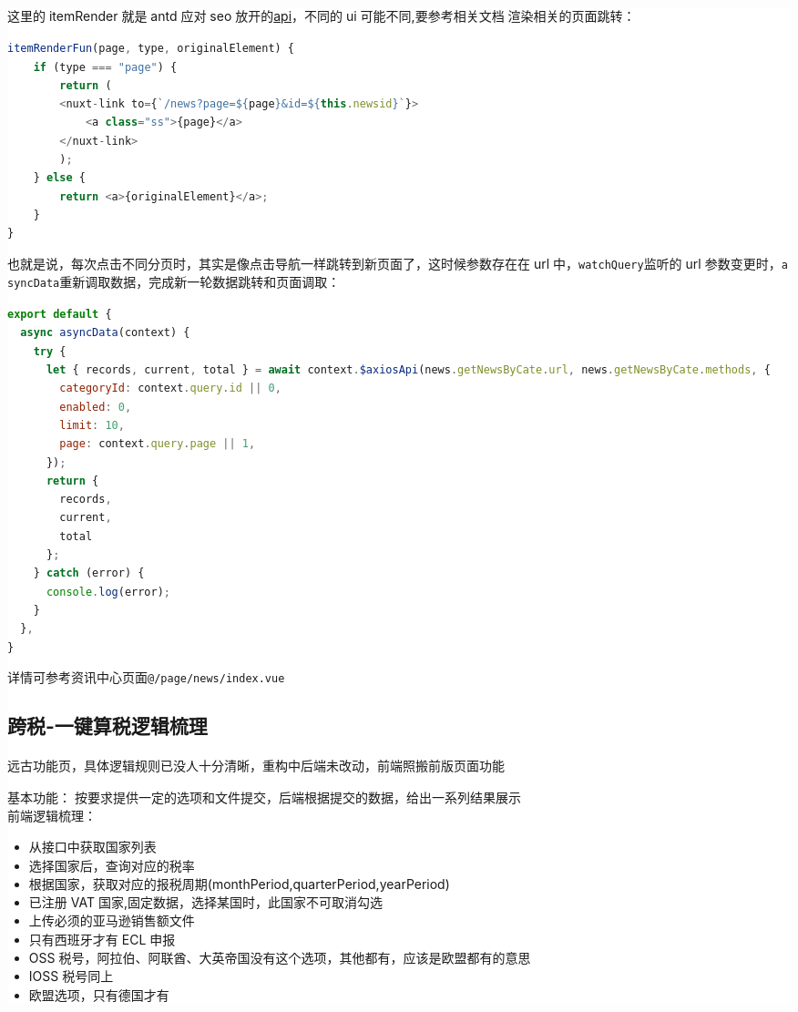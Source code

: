 这里的 itemRender 就是 antd 应对 seo 放开的[api](https://1x.antdv.com/components/pagination-cn/#API)，不同的 ui 可能不同,要参考相关文档
渲染相关的页面跳转：

```JavaScript
itemRenderFun(page, type, originalElement) {
    if (type === "page") {
        return (
        <nuxt-link to={`/news?page=${page}&id=${this.newsid}`}>
            <a class="ss">{page}</a>
        </nuxt-link>
        );
    } else {
        return <a>{originalElement}</a>;
    }
}
```

也就是说，每次点击不同分页时，其实是像点击导航一样跳转到新页面了，这时候参数存在在 url 中，`watchQuery`监听的 url 参数变更时，`asyncData`重新调取数据，完成新一轮数据跳转和页面调取：

```JavaScript
export default {
  async asyncData(context) {
    try {
      let { records, current, total } = await context.$axiosApi(news.getNewsByCate.url, news.getNewsByCate.methods, {
        categoryId: context.query.id || 0,
        enabled: 0,
        limit: 10,
        page: context.query.page || 1,
      });
      return {
        records,
        current,
        total
      };
    } catch (error) {
      console.log(error);
    }
  },
}
```

详情可参考资讯中心页面`@/page/news/index.vue`

## 跨税-一键算税逻辑梳理

远古功能页，具体逻辑规则已没人十分清晰，重构中后端未改动，前端照搬前版页面功能

基本功能： 按要求提供一定的选项和文件提交，后端根据提交的数据，给出一系列结果展示  
前端逻辑梳理：

- 从接口中获取国家列表
- 选择国家后，查询对应的税率
- 根据国家，获取对应的报税周期(monthPeriod,quarterPeriod,yearPeriod)
- 已注册 VAT 国家,固定数据，选择某国时，此国家不可取消勾选
- 上传必须的亚马逊销售额文件
- 只有西班牙才有 ECL 申报
- OSS 税号，阿拉伯、阿联酋、大英帝国没有这个选项，其他都有，应该是欧盟都有的意思
- IOSS 税号同上
- 欧盟选项，只有德国才有
